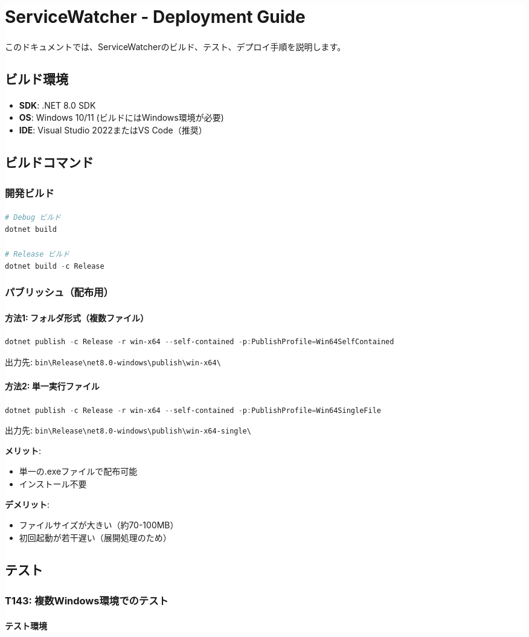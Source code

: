 # ServiceWatcher - Deployment Guide

このドキュメントでは、ServiceWatcherのビルド、テスト、デプロイ手順を説明します。

## ビルド環境

- **SDK**: .NET 8.0 SDK
- **OS**: Windows 10/11 (ビルドにはWindows環境が必要)
- **IDE**: Visual Studio 2022またはVS Code（推奨）

## ビルドコマンド

### 開発ビルド

```powershell
# Debug ビルド
dotnet build

# Release ビルド
dotnet build -c Release
```

### パブリッシュ（配布用）

#### 方法1: フォルダ形式（複数ファイル）

```powershell
dotnet publish -c Release -r win-x64 --self-contained -p:PublishProfile=Win64SelfContained
```

出力先: `bin\Release\net8.0-windows\publish\win-x64\`

#### 方法2: 単一実行ファイル

```powershell
dotnet publish -c Release -r win-x64 --self-contained -p:PublishProfile=Win64SingleFile
```

出力先: `bin\Release\net8.0-windows\publish\win-x64-single\`

**メリット**:
- 単一の.exeファイルで配布可能
- インストール不要

**デメリット**:
- ファイルサイズが大きい（約70-100MB）
- 初回起動が若干遅い（展開処理のため）

## テスト

### T143: 複数Windows環境でのテスト

#### テスト環境

